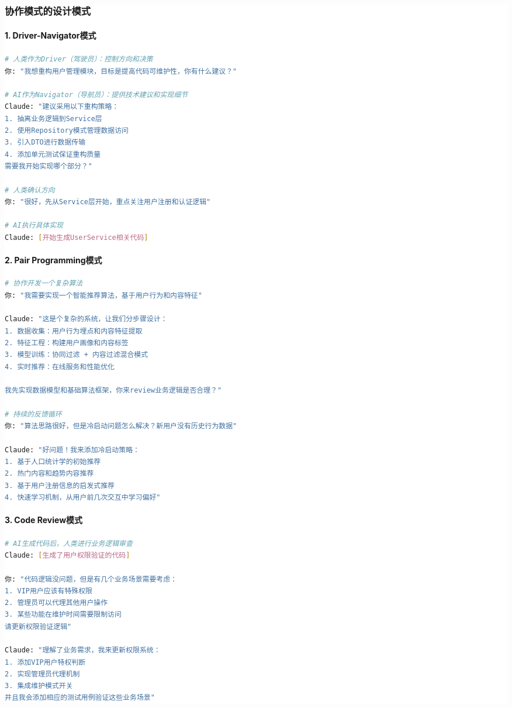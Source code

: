 ### 协作模式的设计模式

#### 1. Driver-Navigator模式

```bash
# 人类作为Driver（驾驶员）：控制方向和决策
你: "我想重构用户管理模块，目标是提高代码可维护性，你有什么建议？"

# AI作为Navigator（导航员）：提供技术建议和实现细节
Claude: "建议采用以下重构策略：
1. 抽离业务逻辑到Service层
2. 使用Repository模式管理数据访问  
3. 引入DTO进行数据传输
4. 添加单元测试保证重构质量
需要我开始实现哪个部分？"

# 人类确认方向
你: "很好，先从Service层开始，重点关注用户注册和认证逻辑"

# AI执行具体实现
Claude: [开始生成UserService相关代码]
```

#### 2. Pair Programming模式

```bash
# 协作开发一个复杂算法
你: "我需要实现一个智能推荐算法，基于用户行为和内容特征"

Claude: "这是个复杂的系统，让我们分步骤设计：
1. 数据收集：用户行为埋点和内容特征提取
2. 特征工程：构建用户画像和内容标签
3. 模型训练：协同过滤 + 内容过滤混合模式  
4. 实时推荐：在线服务和性能优化

我先实现数据模型和基础算法框架，你来review业务逻辑是否合理？"

# 持续的反馈循环
你: "算法思路很好，但是冷启动问题怎么解决？新用户没有历史行为数据"

Claude: "好问题！我来添加冷启动策略：
1. 基于人口统计学的初始推荐
2. 热门内容和趋势内容推荐  
3. 基于用户注册信息的启发式推荐
4. 快速学习机制，从用户前几次交互中学习偏好"
```

#### 3. Code Review模式

```bash
# AI生成代码后，人类进行业务逻辑审查
Claude: [生成了用户权限验证的代码]

你: "代码逻辑没问题，但是有几个业务场景需要考虑：
1. VIP用户应该有特殊权限
2. 管理员可以代理其他用户操作
3. 某些功能在维护时间需要限制访问
请更新权限验证逻辑"

Claude: "理解了业务需求，我来更新权限系统：
1. 添加VIP用户特权判断
2. 实现管理员代理机制
3. 集成维护模式开关
并且我会添加相应的测试用例验证这些业务场景"
```
